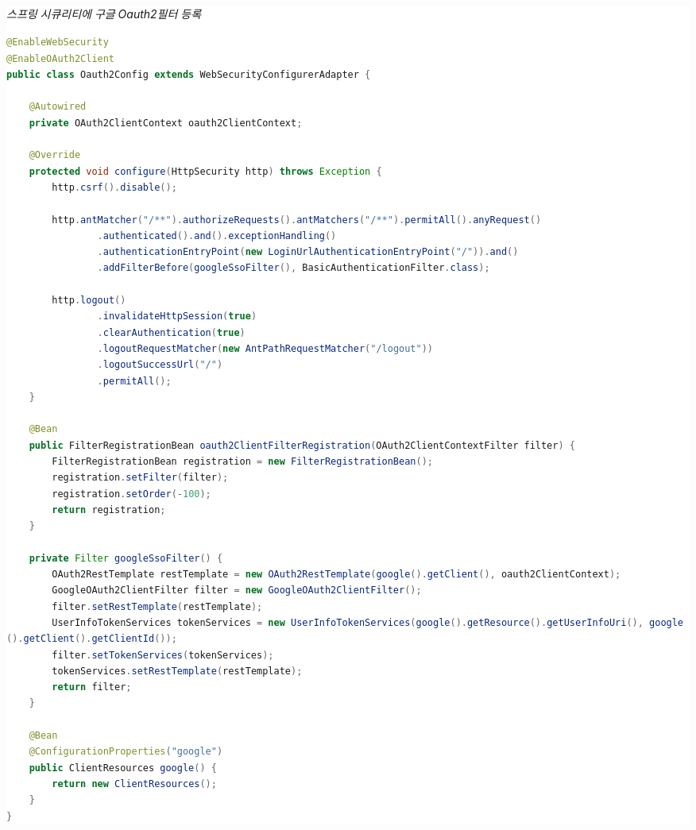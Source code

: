 *스프링 시큐리티에 구글 Oauth2필터 등록*
```java
@EnableWebSecurity
@EnableOAuth2Client
public class Oauth2Config extends WebSecurityConfigurerAdapter {

    @Autowired
    private OAuth2ClientContext oauth2ClientContext;

    @Override
    protected void configure(HttpSecurity http) throws Exception {
        http.csrf().disable();

        http.antMatcher("/**").authorizeRequests().antMatchers("/**").permitAll().anyRequest()
                .authenticated().and().exceptionHandling()
                .authenticationEntryPoint(new LoginUrlAuthenticationEntryPoint("/")).and()
                .addFilterBefore(googleSsoFilter(), BasicAuthenticationFilter.class);

        http.logout()
                .invalidateHttpSession(true)
                .clearAuthentication(true)
                .logoutRequestMatcher(new AntPathRequestMatcher("/logout"))
                .logoutSuccessUrl("/")
                .permitAll();
    }

    @Bean
    public FilterRegistrationBean oauth2ClientFilterRegistration(OAuth2ClientContextFilter filter) {
        FilterRegistrationBean registration = new FilterRegistrationBean();
        registration.setFilter(filter);
        registration.setOrder(-100);
        return registration;
    }

    private Filter googleSsoFilter() {
        OAuth2RestTemplate restTemplate = new OAuth2RestTemplate(google().getClient(), oauth2ClientContext);
        GoogleOAuth2ClientFilter filter = new GoogleOAuth2ClientFilter();
        filter.setRestTemplate(restTemplate);
        UserInfoTokenServices tokenServices = new UserInfoTokenServices(google().getResource().getUserInfoUri(), google().getClient().getClientId());
        filter.setTokenServices(tokenServices);
        tokenServices.setRestTemplate(restTemplate);
        return filter;
    }

    @Bean
    @ConfigurationProperties("google")
    public ClientResources google() {
        return new ClientResources();
    }
}
```
